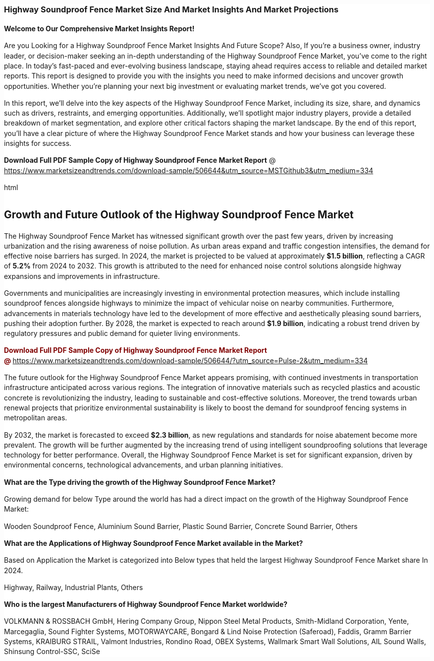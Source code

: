<div class="" data-test-id=""><h3><span class="">Highway Soundproof Fence Market Size And Market Insights And Market Projections</span></h3></div><div class="" data-test-id=""><p><strong>Welcome to Our Comprehensive Market Insights Report!</strong></p><p>Are you Looking for a Highway Soundproof Fence Market Insights And Future Scope? Also, If you&rsquo;re a business owner, industry leader, or decision-maker seeking an in-depth understanding of the Highway Soundproof Fence Market, you&rsquo;ve come to the right place. In today&rsquo;s fast-paced and ever-evolving business landscape, staying ahead requires access to reliable and detailed market reports. This report is designed to provide you with the insights you need to make informed decisions and uncover growth opportunities. Whether you&rsquo;re planning your next big investment or evaluating market trends, we&rsquo;ve got you covered.</p><p>In this report, we&rsquo;ll delve into the key aspects of the Highway Soundproof Fence Market, including its size, share, and dynamics such as drivers, restraints, and emerging opportunities. Additionally, we&rsquo;ll spotlight major industry players, provide a detailed breakdown of market segmentation, and explore other critical factors shaping the market landscape. By the end of this report, you&rsquo;ll have a clear picture of where the Highway Soundproof Fence Market stands and how your business can leverage these insights for success.</p><p><strong>Download Full PDF Sample Copy of Highway Soundproof Fence Market Report</strong> @ <a href="https://www.marketsizeandtrends.com/download-sample/506644&utm_source=MSTGithub3&utm_medium=334" target="_blank">https://www.marketsizeandtrends.com/download-sample/506644&utm_source=MSTGithub3&utm_medium=334</a></p></div><div class="" data-test-id=""><p><span class="">html<div> <h2>Growth and Future Outlook of the Highway Soundproof Fence Market</h2> <p>The Highway Soundproof Fence Market has witnessed significant growth over the past few years, driven by increasing urbanization and the rising awareness of noise pollution. As urban areas expand and traffic congestion intensifies, the demand for effective noise barriers has surged. In 2024, the market is projected to be valued at approximately <strong>$1.5 billion</strong>, reflecting a CAGR of <strong>5.2%</strong> from 2024 to 2032. This growth is attributed to the need for enhanced noise control solutions alongside highway expansions and improvements in infrastructure.</p> <p>Governments and municipalities are increasingly investing in environmental protection measures, which include installing soundproof fences alongside highways to minimize the impact of vehicular noise on nearby communities. Furthermore, advancements in materials technology have led to the development of more effective and aesthetically pleasing sound barriers, pushing their adoption further. By 2028, the market is expected to reach around <strong>$1.9 billion</strong>, indicating a robust trend driven by regulatory pressures and public demand for quieter living environments.</p> <p><strong><span style="color: #800000;">Download Full PDF Sample Copy of Highway Soundproof Fence Market Report @</span>&nbsp;</strong><a href="https://www.marketsizeandtrends.com/download-sample/506644/?utm_source=Pulse-2&amp;utm_medium=334">https://www.marketsizeandtrends.com/download-sample/506644/?utm_source=Pulse-2&amp;utm_medium=334</a></p> <p>The future outlook for the Highway Soundproof Fence Market appears promising, with continued investments in transportation infrastructure anticipated across various regions. The integration of innovative materials such as recycled plastics and acoustic concrete is revolutionizing the industry, leading to sustainable and cost-effective solutions. Moreover, the trend towards urban renewal projects that prioritize environmental sustainability is likely to boost the demand for soundproof fencing systems in metropolitan areas.</p> <p>By 2032, the market is forecasted to exceed <strong>$2.3 billion</strong>, as new regulations and standards for noise abatement become more prevalent. The growth will be further augmented by the increasing trend of using intelligent soundproofing solutions that leverage technology for better performance. Overall, the Highway Soundproof Fence Market is set for significant expansion, driven by environmental concerns, technological advancements, and urban planning initiatives.</p></div></span></p><p><strong><span class="">What are the&nbsp;Type driving the growth of the Highway Soundproof Fence Market?</span></strong></p></div><div class="" data-test-id=""><p><span class="">Growing demand for below Type around the world has had a direct impact on the growth of the Highway Soundproof Fence Market:</span></p></div><div class="" data-test-id=""><p>Wooden Soundproof Fence, Aluminium Sound Barrier, Plastic Sound Barrier, Concrete Sound Barrier, Others</p><p><span class=""><strong>What are the&nbsp;Applications&nbsp;of Highway Soundproof Fence Market available in the Market?</strong></span></p></div><div class="" data-test-id=""><p><span class="">Based on Application the Market is categorized into Below types that held the largest Highway Soundproof Fence Market share In 2024.</span></p></div><div class="" data-test-id=""><p><span class="">Highway, Railway, Industrial Plants, Others</span></p><p><span class=""><strong>Who is the largest Manufacturers of Highway Soundproof Fence Market worldwide?</strong></span></p></div><div class="" data-test-id=""><p><span class="">VOLKMANN & ROSSBACH GmbH, Hering Company Group, Nippon Steel Metal Products, Smith-Midland Corporation, Yente, Marcegaglia, Sound Fighter Systems, MOTORWAYCARE, Bongard & Lind Noise Protection (Saferoad), Faddis, Gramm Barrier Systems, KRAIBURG STRAIL, Valmont Industries, Rondino Road, OBEX Systems, Wallmark Smart Wall Solutions, AIL Sound Walls, Shinsung Control-SSC, SciSe